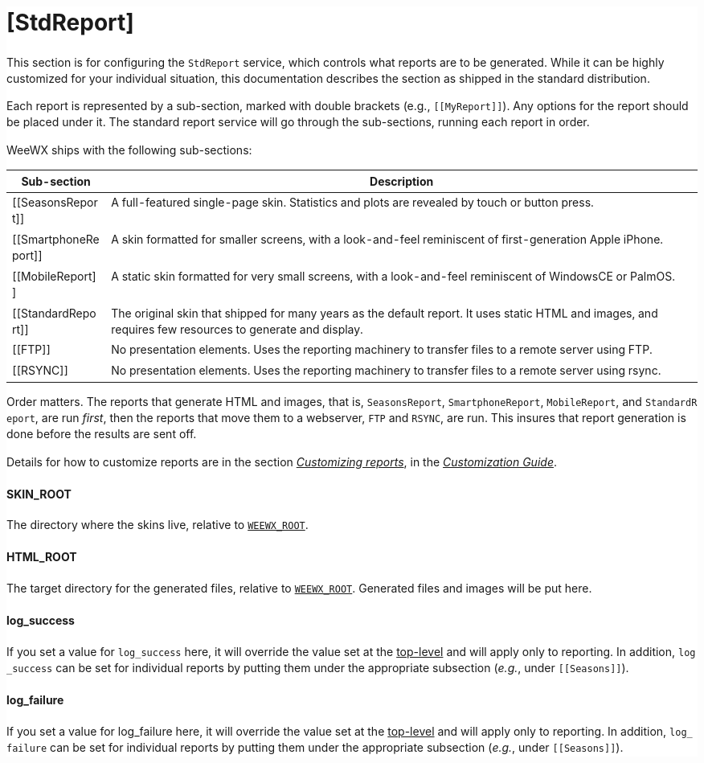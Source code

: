 # [StdReport]

This section is for configuring the `StdReport` service, which controls what reports are to be generated. While it can be highly customized for your individual situation, this documentation describes the section as shipped in the standard distribution.

Each report is represented by a sub-section, marked with double brackets (e.g., `[[MyReport]]`). Any options for the report should be placed under it. The standard report service will go through the sub-sections, running each report in order.

WeeWX ships with the following sub-sections:

| Sub-section |	Description |
| ----------- | ----------- |
| [[SeasonsReport]] | A full-featured single-page skin. Statistics and plots are revealed by touch or button press.|
| [[SmartphoneReport]] | A skin formatted for smaller screens, with a look-and-feel reminiscent of first-generation Apple iPhone.|
| [[MobileReport]] | A static skin formatted for very small screens, with a look-and-feel reminiscent of WindowsCE or PalmOS.|
| [[StandardReport]] | The original skin that shipped for many years as the default report. It uses static HTML and images, and requires few resources to generate and display.|
| [[FTP]] | No presentation elements. Uses the reporting machinery to transfer files to a remote server using FTP.|
| [[RSYNC]] | No presentation elements. Uses the reporting machinery to transfer files to a remote server using rsync.|

Order matters. The reports that generate HTML and images, that is, `SeasonsReport`, `SmartphoneReport`, `MobileReport`, and `StandardReport`, are run _first_, then the reports that move them to a webserver, `FTP` and `RSYNC`, are run. This insures that report generation is done before the results are sent off.

Details for how to customize reports are in the section [*Customizing reports*](../../../custom/custom_reports/), in the [*Customization Guide*](../../../custom/).

#### SKIN_ROOT

The directory where the skins live, relative to [`WEEWX_ROOT`](../../weewx-config-file/general/#weewx_root).


#### HTML_ROOT

The target directory for the generated files, relative to [`WEEWX_ROOT`](../../weewx-config-file/general/#weewx_root). Generated files and images will be put here.

#### log_success

If you set a value for `log_success` here, it will override the value set at the [top-level](../../weewx-config-file/general/#log_success) and will apply only to reporting. In addition, `log_success` can be set for individual reports by putting them under the appropriate subsection (*e.g.*, under `[[Seasons]]`).

#### log_failure

If you set a value for log_failure here, it will override the value set at the [top-level](../../weewx-config-file/general/#log_failure) and will apply only to reporting. In addition, `log_failure` can be set for individual reports by putting them under the appropriate subsection (*e.g.*, under `[[Seasons]]`).
